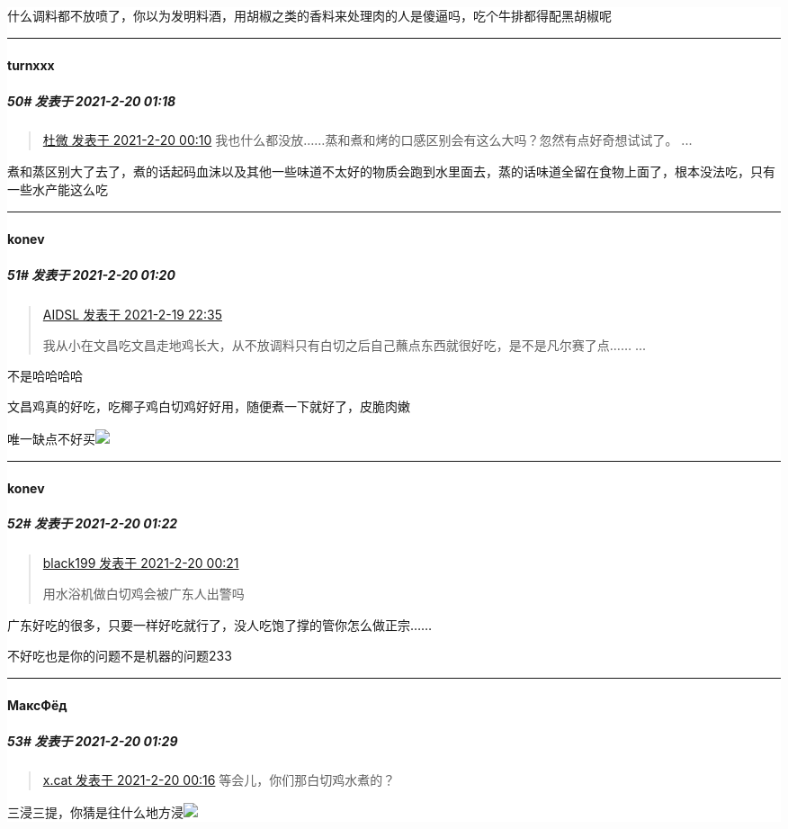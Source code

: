
什么调料都不放喷了，你以为发明料酒，用胡椒之类的香料来处理肉的人是傻逼吗，吃个牛排都得配黑胡椒呢


-----

####  turnxxx  
##### 50#       发表于 2021-2-20 01:18


<blockquote><a href="httphttps://bbs.saraba1st.com/2b/forum.php?mod=redirect&amp;goto=findpost&amp;pid=50382313&amp;ptid=1988644" target="_blank">杜微 发表于 2021-2-20 00:10</a>
我也什么都没放……蒸和煮和烤的口感区别会有这么大吗？忽然有点好奇想试试了。 ...</blockquote>
煮和蒸区别大了去了，煮的话起码血沫以及其他一些味道不太好的物质会跑到水里面去，蒸的话味道全留在食物上面了，根本没法吃，只有一些水产能这么吃


-----

####  konev  
##### 51#       发表于 2021-2-20 01:20


<blockquote><a href="httphttps://bbs.saraba1st.com/2b/forum.php?mod=redirect&amp;goto=findpost&amp;pid=50381628&amp;ptid=1988644" target="_blank">AIDSL 发表于 2021-2-19 22:35</a>

我从小在文昌吃文昌走地鸡长大，从不放调料只有白切之后自己蘸点东西就很好吃，是不是凡尔赛了点…… ...</blockquote>
不是哈哈哈哈

文昌鸡真的好吃，吃椰子鸡白切鸡好好用，随便煮一下就好了，皮脆肉嫩

唯一缺点不好买<img src="https://static.saraba1st.com/image/smiley/face2017/001.png" referrerpolicy="no-referrer">


-----

####  konev  
##### 52#       发表于 2021-2-20 01:22


<blockquote><a href="httphttps://bbs.saraba1st.com/2b/forum.php?mod=redirect&amp;goto=findpost&amp;pid=50382380&amp;ptid=1988644" target="_blank">black199 发表于 2021-2-20 00:21</a>

用水浴机做白切鸡会被广东人出警吗</blockquote>
广东好吃的很多，只要一样好吃就行了，没人吃饱了撑的管你怎么做正宗……


不好吃也是你的问题不是机器的问题233


-----

####  МаксФёд  
##### 53#       发表于 2021-2-20 01:29


<blockquote><a href="httphttps://bbs.saraba1st.com/2b/forum.php?mod=redirect&amp;goto=findpost&amp;pid=50382354&amp;ptid=1988644" target="_blank">x.cat 发表于 2021-2-20 00:16</a>
等会儿，你们那白切鸡水煮的？</blockquote>
三浸三提，你猜是往什么地方浸<img src="https://static.saraba1st.com/image/smiley/face2017/034.png" referrerpolicy="no-referrer">
